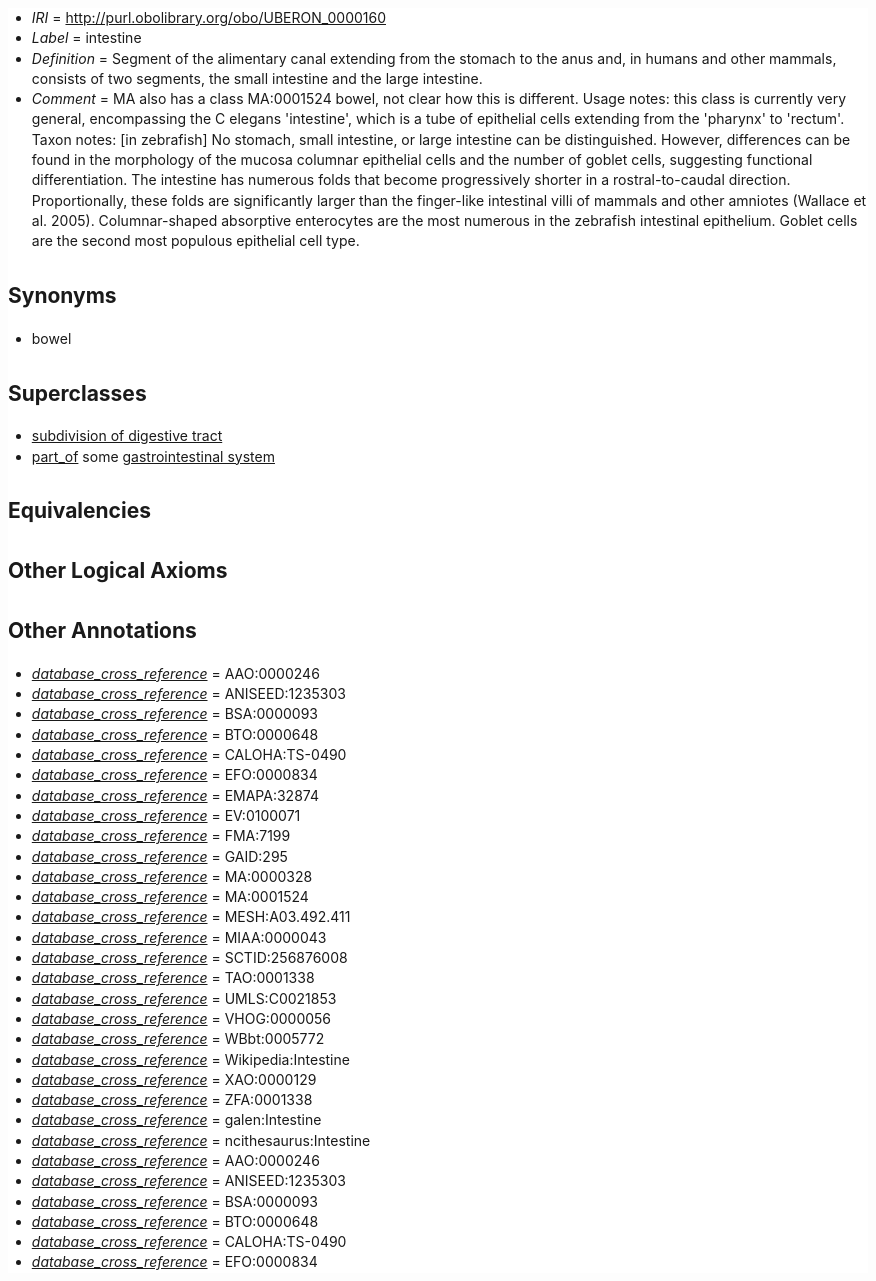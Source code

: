  * *IRI* = http://purl.obolibrary.org/obo/UBERON_0000160
 * *Label* = intestine
 * *Definition* = Segment of the alimentary canal extending from the stomach to the anus and, in humans and other mammals, consists of two segments, the small intestine and the large intestine.
 * *Comment* = MA also has a class MA:0001524 bowel, not clear how this is different. Usage notes: this class is currently very general, encompassing the C elegans 'intestine', which is a tube of epithelial cells extending from the 'pharynx' to 'rectum'. Taxon notes: [in zebrafish] No stomach, small intestine, or large intestine can be distinguished. However, differences can be found in the morphology of the mucosa columnar epithelial cells and the number of goblet cells, suggesting functional differentiation. The intestine has numerous folds that become progressively shorter in a rostral-to-caudal direction. Proportionally, these folds are significantly larger than the finger-like intestinal villi of mammals and other amniotes (Wallace et al. 2005). Columnar-shaped absorptive enterocytes are the most numerous in the zebrafish intestinal epithelium. Goblet cells are the second most populous epithelial cell type.

## Synonyms

 * bowel

## Superclasses

 * [subdivision of digestive tract](../../UBERON/21/UBERON_0004921.md)
 * [part_of](../../BFO/50/BFO_0000050.md) some [gastrointestinal system](../../UBERON/09/UBERON_0005409.md)

## Equivalencies


## Other Logical Axioms


## Other Annotations

 * *[database_cross_reference](../../ef/oboInOwl#hasDbXref.md)* = AAO:0000246
 * *[database_cross_reference](../../ef/oboInOwl#hasDbXref.md)* = ANISEED:1235303
 * *[database_cross_reference](../../ef/oboInOwl#hasDbXref.md)* = BSA:0000093
 * *[database_cross_reference](../../ef/oboInOwl#hasDbXref.md)* = BTO:0000648
 * *[database_cross_reference](../../ef/oboInOwl#hasDbXref.md)* = CALOHA:TS-0490
 * *[database_cross_reference](../../ef/oboInOwl#hasDbXref.md)* = EFO:0000834
 * *[database_cross_reference](../../ef/oboInOwl#hasDbXref.md)* = EMAPA:32874
 * *[database_cross_reference](../../ef/oboInOwl#hasDbXref.md)* = EV:0100071
 * *[database_cross_reference](../../ef/oboInOwl#hasDbXref.md)* = FMA:7199
 * *[database_cross_reference](../../ef/oboInOwl#hasDbXref.md)* = GAID:295
 * *[database_cross_reference](../../ef/oboInOwl#hasDbXref.md)* = MA:0000328
 * *[database_cross_reference](../../ef/oboInOwl#hasDbXref.md)* = MA:0001524
 * *[database_cross_reference](../../ef/oboInOwl#hasDbXref.md)* = MESH:A03.492.411
 * *[database_cross_reference](../../ef/oboInOwl#hasDbXref.md)* = MIAA:0000043
 * *[database_cross_reference](../../ef/oboInOwl#hasDbXref.md)* = SCTID:256876008
 * *[database_cross_reference](../../ef/oboInOwl#hasDbXref.md)* = TAO:0001338
 * *[database_cross_reference](../../ef/oboInOwl#hasDbXref.md)* = UMLS:C0021853
 * *[database_cross_reference](../../ef/oboInOwl#hasDbXref.md)* = VHOG:0000056
 * *[database_cross_reference](../../ef/oboInOwl#hasDbXref.md)* = WBbt:0005772
 * *[database_cross_reference](../../ef/oboInOwl#hasDbXref.md)* = Wikipedia:Intestine
 * *[database_cross_reference](../../ef/oboInOwl#hasDbXref.md)* = XAO:0000129
 * *[database_cross_reference](../../ef/oboInOwl#hasDbXref.md)* = ZFA:0001338
 * *[database_cross_reference](../../ef/oboInOwl#hasDbXref.md)* = galen:Intestine
 * *[database_cross_reference](../../ef/oboInOwl#hasDbXref.md)* = ncithesaurus:Intestine
 * *[database_cross_reference](../../ef/oboInOwl#hasDbXref.md)* = AAO:0000246
 * *[database_cross_reference](../../ef/oboInOwl#hasDbXref.md)* = ANISEED:1235303
 * *[database_cross_reference](../../ef/oboInOwl#hasDbXref.md)* = BSA:0000093
 * *[database_cross_reference](../../ef/oboInOwl#hasDbXref.md)* = BTO:0000648
 * *[database_cross_reference](../../ef/oboInOwl#hasDbXref.md)* = CALOHA:TS-0490
 * *[database_cross_reference](../../ef/oboInOwl#hasDbXref.md)* = EFO:0000834